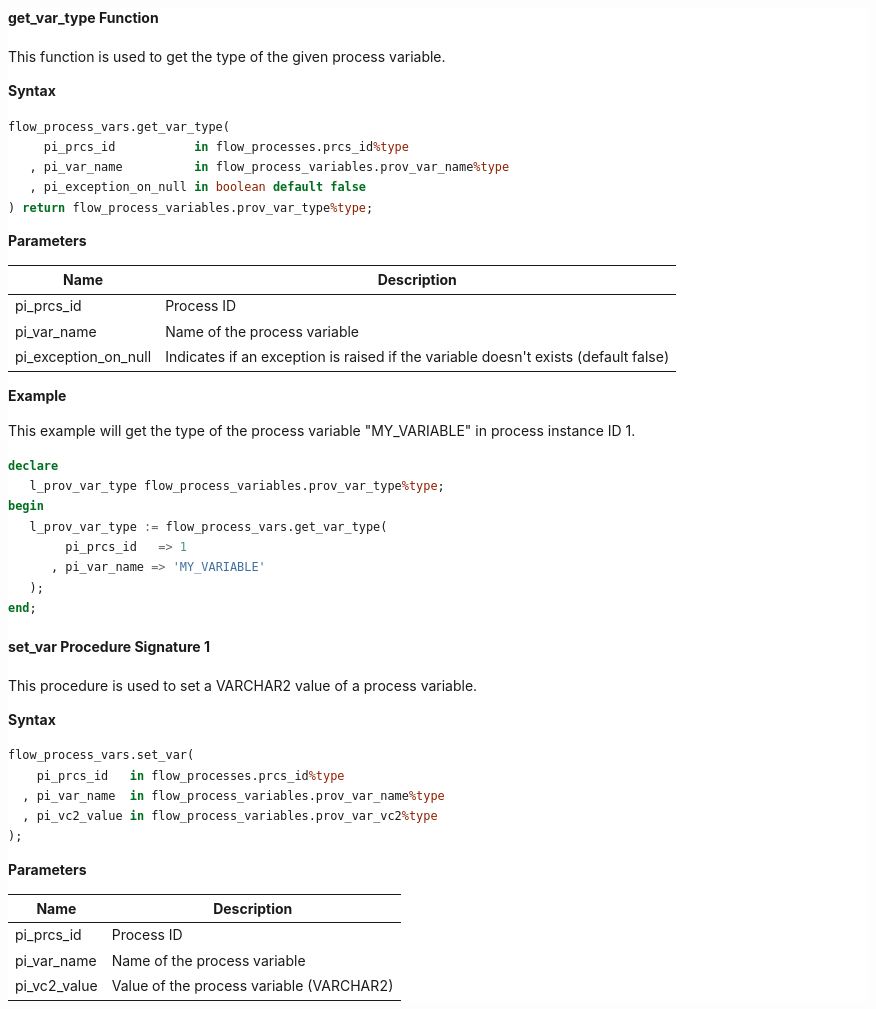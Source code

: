 #### get_var_type Function
This function is used to get the type of the given process variable.

**Syntax**
```sql
flow_process_vars.get_var_type(
     pi_prcs_id           in flow_processes.prcs_id%type
   , pi_var_name          in flow_process_variables.prov_var_name%type
   , pi_exception_on_null in boolean default false
) return flow_process_variables.prov_var_type%type;
```
**Parameters**

| Name | Description |
| --- | --- |
| pi_prcs_id | Process ID |
| pi_var_name | Name of the process variable |
| pi_exception_on_null | Indicates if an exception is raised if the variable doesn't exists (default false) |

**Example**

This example will get the type of the process variable "MY_VARIABLE" in process instance ID 1.
```sql
declare
   l_prov_var_type flow_process_variables.prov_var_type%type;
begin
   l_prov_var_type := flow_process_vars.get_var_type( 
        pi_prcs_id   => 1 
      , pi_var_name => 'MY_VARIABLE'
   );
end;
```

#### set_var Procedure Signature 1
This procedure is used to set a VARCHAR2 value of a process variable.

**Syntax**
```sql
flow_process_vars.set_var(
    pi_prcs_id   in flow_processes.prcs_id%type
  , pi_var_name  in flow_process_variables.prov_var_name%type
  , pi_vc2_value in flow_process_variables.prov_var_vc2%type
);
```
**Parameters**

| Name | Description |
| --- | --- |
| pi_prcs_id | Process ID |
| pi_var_name | Name of the process variable |
| pi_vc2_value | Value of the process variable (VARCHAR2) |
